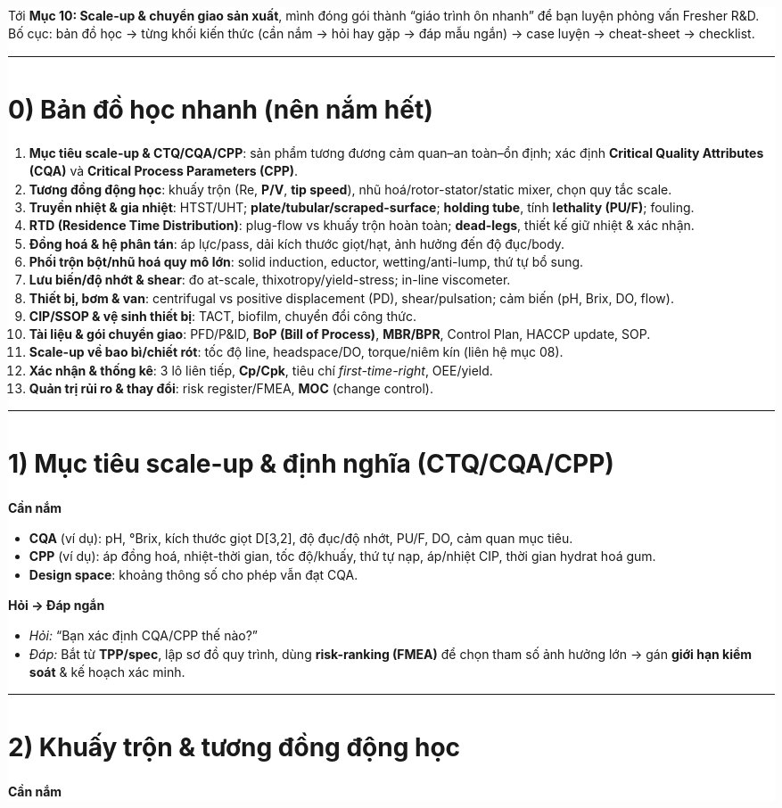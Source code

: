 Tới **Mục 10: Scale-up & chuyển giao sản xuất**, mình đóng gói thành “giáo trình ôn nhanh” để bạn luyện phỏng vấn Fresher R\&D. Bố cục: bản đồ học → từng khối kiến thức (cần nắm → hỏi hay gặp → đáp mẫu ngắn) → case luyện → cheat-sheet → checklist.

---

# 0) Bản đồ học nhanh (nên nắm hết)

1. **Mục tiêu scale-up & CTQ/CQA/CPP**: sản phẩm tương đương cảm quan–an toàn–ổn định; xác định **Critical Quality Attributes (CQA)** và **Critical Process Parameters (CPP)**.
2. **Tương đồng động học**: khuấy trộn (Re, **P/V**, **tip speed**), nhũ hoá/rotor-stator/static mixer, chọn quy tắc scale.
3. **Truyền nhiệt & gia nhiệt**: HTST/UHT; **plate/tubular/scraped-surface**; **holding tube**, tính **lethality (PU/F)**; fouling.
4. **RTD (Residence Time Distribution)**: plug-flow vs khuấy trộn hoàn toàn; **dead-legs**, thiết kế giữ nhiệt & xác nhận.
5. **Đồng hoá & hệ phân tán**: áp lực/pass, dải kích thước giọt/hạt, ảnh hưởng đến độ đục/body.
6. **Phối trộn bột/nhũ hoá quy mô lớn**: solid induction, eductor, wetting/anti-lump, thứ tự bổ sung.
7. **Lưu biến/độ nhớt & shear**: đo at-scale, thixotropy/yield-stress; in-line viscometer.
8. **Thiết bị, bơm & van**: centrifugal vs positive displacement (PD), shear/pulsation; cảm biến (pH, Brix, DO, flow).
9. **CIP/SSOP & vệ sinh thiết bị**: TACT, biofilm, chuyển đổi công thức.
10. **Tài liệu & gói chuyển giao**: PFD/P\&ID, **BoP (Bill of Process)**, **MBR/BPR**, Control Plan, HACCP update, SOP.
11. **Scale-up về bao bì/chiết rót**: tốc độ line, headspace/DO, torque/niêm kín (liên hệ mục 08).
12. **Xác nhận & thống kê**: 3 lô liên tiếp, **Cp/Cpk**, tiêu chí *first-time-right*, OEE/yield.
13. **Quản trị rủi ro & thay đổi**: risk register/FMEA, **MOC** (change control).

---

# 1) Mục tiêu scale-up & định nghĩa (CTQ/CQA/CPP)

**Cần nắm**

* **CQA** (ví dụ): pH, °Brix, kích thước giọt D\[3,2], độ đục/độ nhớt, PU/F, DO, cảm quan mục tiêu.
* **CPP** (ví dụ): áp đồng hoá, nhiệt-thời gian, tốc độ/khuấy, thứ tự nạp, áp/nhiệt CIP, thời gian hydrat hoá gum.
* **Design space**: khoảng thông số cho phép vẫn đạt CQA.

**Hỏi → Đáp ngắn**

* *Hỏi:* “Bạn xác định CQA/CPP thế nào?”
* *Đáp:* Bắt từ **TPP/spec**, lập sơ đồ quy trình, dùng **risk-ranking (FMEA)** để chọn tham số ảnh hưởng lớn → gán **giới hạn kiểm soát** & kế hoạch xác minh.

---

# 2) Khuấy trộn & tương đồng động học

**Cần nắm**
